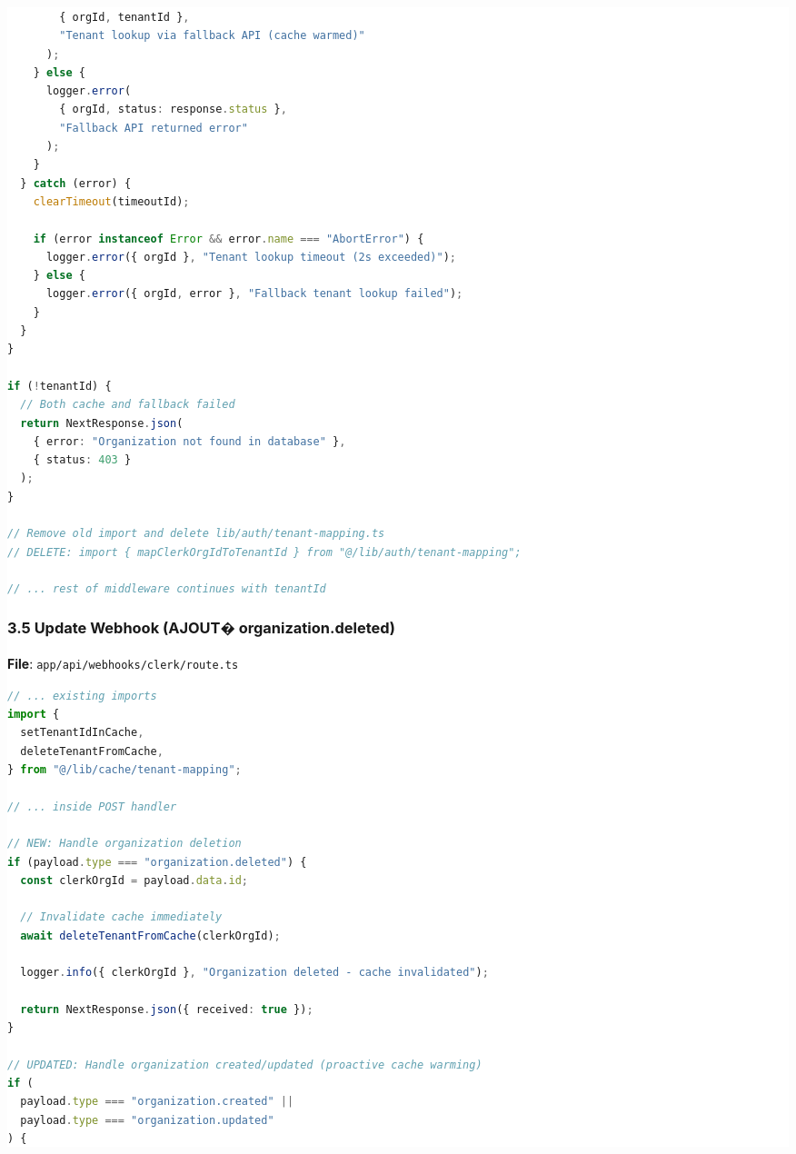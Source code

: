 ```typescript
        { orgId, tenantId },
        "Tenant lookup via fallback API (cache warmed)"
      );
    } else {
      logger.error(
        { orgId, status: response.status },
        "Fallback API returned error"
      );
    }
  } catch (error) {
    clearTimeout(timeoutId);

    if (error instanceof Error && error.name === "AbortError") {
      logger.error({ orgId }, "Tenant lookup timeout (2s exceeded)");
    } else {
      logger.error({ orgId, error }, "Fallback tenant lookup failed");
    }
  }
}

if (!tenantId) {
  // Both cache and fallback failed
  return NextResponse.json(
    { error: "Organization not found in database" },
    { status: 403 }
  );
}

// Remove old import and delete lib/auth/tenant-mapping.ts
// DELETE: import { mapClerkOrgIdToTenantId } from "@/lib/auth/tenant-mapping";

// ... rest of middleware continues with tenantId
```

### 3.5 Update Webhook (AJOUT� organization.deleted)

**File**: `app/api/webhooks/clerk/route.ts`

```typescript
// ... existing imports
import {
  setTenantIdInCache,
  deleteTenantFromCache,
} from "@/lib/cache/tenant-mapping";

// ... inside POST handler

// NEW: Handle organization deletion
if (payload.type === "organization.deleted") {
  const clerkOrgId = payload.data.id;

  // Invalidate cache immediately
  await deleteTenantFromCache(clerkOrgId);

  logger.info({ clerkOrgId }, "Organization deleted - cache invalidated");

  return NextResponse.json({ received: true });
}

// UPDATED: Handle organization created/updated (proactive cache warming)
if (
  payload.type === "organization.created" ||
  payload.type === "organization.updated"
) {
```